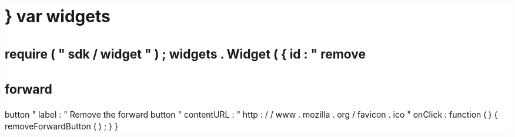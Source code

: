 }
var
widgets
=
require
(
"
sdk
/
widget
"
)
;
widgets
.
Widget
(
{
id
:
"
remove
-
forward
-
button
"
label
:
"
Remove
the
forward
button
"
contentURL
:
"
http
:
/
/
www
.
mozilla
.
org
/
favicon
.
ico
"
onClick
:
function
(
)
{
removeForwardButton
(
)
;
}
}